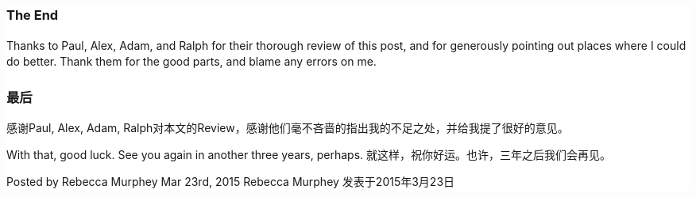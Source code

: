 ### The End
Thanks to Paul, Alex, Adam, and Ralph for their thorough review of this post, and for generously pointing out places where I could do better. Thank them for the good parts, and blame any errors on me.
### 最后
感谢Paul, Alex, Adam, Ralph对本文的Review，感谢他们毫不吝啬的指出我的不足之处，并给我提了很好的意见。

With that, good luck. See you again in another three years, perhaps.
就这样，祝你好运。也许，三年之后我们会再见。

Posted by Rebecca Murphey Mar 23rd, 2015
Rebecca Murphey 发表于2015年3月23日
